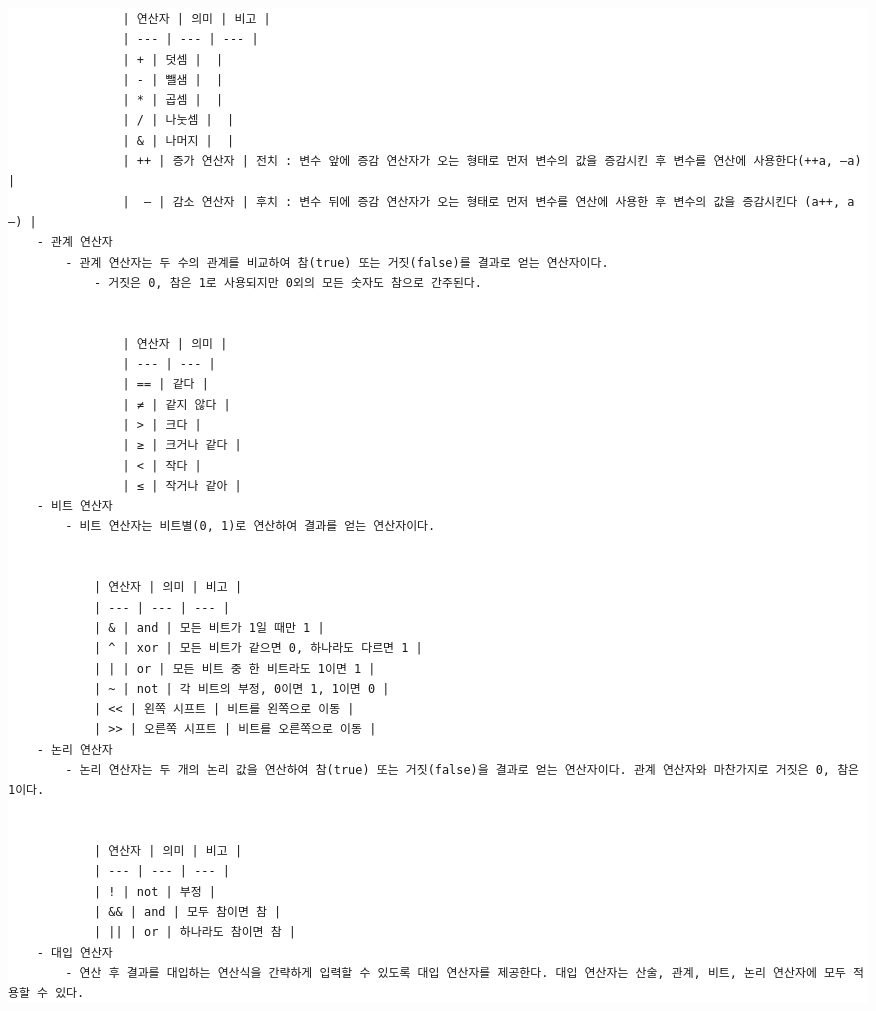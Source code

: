                     
                    | 연산자 | 의미 | 비고 |
                    | --- | --- | --- |
                    | + | 덧셈 |  |
                    | - | 뺄샘 |  |
                    | * | 곱셈 |  |
                    | / | 나눗셈 |  |
                    | & | 나머지 |  |
                    | ++ | 증가 연산자 | 전치 : 변수 앞에 증감 연산자가 오는 형태로 먼저 변수의 값을 증감시킨 후 변수를 연산에 사용한다(++a, —a) |
                    |  — | 감소 연산자 | 후치 : 변수 뒤에 증감 연산자가 오는 형태로 먼저 변수를 연산에 사용한 후 변수의 값을 증감시킨다 (a++, a—) |
        - 관계 연산자
            - 관계 연산자는 두 수의 관계를 비교하여 참(true) 또는 거짓(false)를 결과로 얻는 연산자이다.
                - 거짓은 0, 참은 1로 사용되지만 0외의 모든 숫자도 참으로 간주된다.
                    
                    
                    | 연산자 | 의미 |
                    | --- | --- |
                    | == | 같다 |
                    | ≠ | 같지 않다 |
                    | > | 크다 |
                    | ≥ | 크거나 같다 |
                    | < | 작다 |
                    | ≤ | 작거나 같아 |
        - 비트 연산자
            - 비트 연산자는 비트별(0, 1)로 연산하여 결과를 얻는 연산자이다.
                
                
                | 연산자 | 의미 | 비고 |
                | --- | --- | --- |
                | & | and | 모든 비트가 1일 때만 1 |
                | ^ | xor | 모든 비트가 같으면 0, 하나라도 다르면 1 |
                | | | or | 모든 비트 중 한 비트라도 1이면 1 |
                | ~ | not | 각 비트의 부정, 0이면 1, 1이면 0 |
                | << | 왼쪽 시프트 | 비트를 왼쪽으로 이동 |
                | >> | 오른쪽 시프트 | 비트를 오른쪽으로 이동 |
        - 논리 연산자
            - 논리 연산자는 두 개의 논리 값을 연산하여 참(true) 또는 거짓(false)을 결과로 얻는 연산자이다. 관계 연산자와 마찬가지로 거짓은 0, 참은 1이다.
                
                
                | 연산자 | 의미 | 비고 |
                | --- | --- | --- |
                | ! | not | 부정 |
                | && | and | 모두 참이면 참 |
                | || | or | 하나라도 참이면 참 |
        - 대입 연산자
            - 연산 후 결과를 대입하는 연산식을 간략하게 입력할 수 있도록 대입 연산자를 제공한다. 대입 연산자는 산술, 관계, 비트, 논리 연산자에 모두 적용할 수 있다.
                